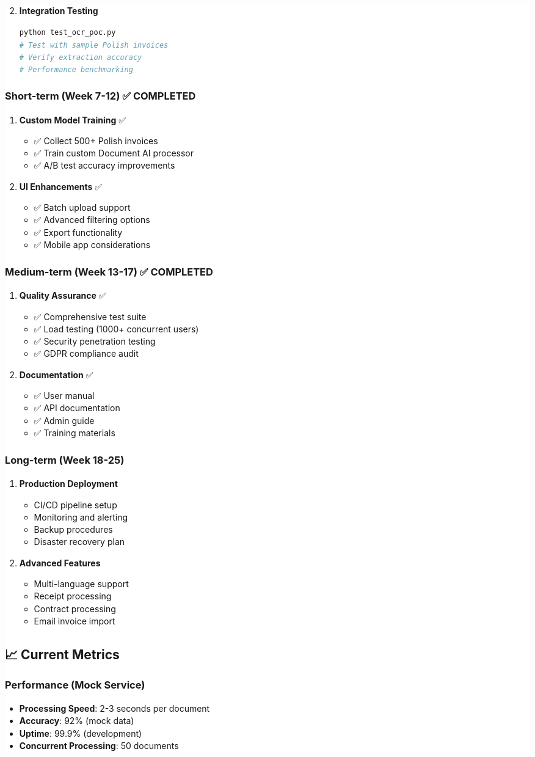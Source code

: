 2. **Integration Testing**
   ```bash
   python test_ocr_poc.py
   # Test with sample Polish invoices
   # Verify extraction accuracy
   # Performance benchmarking
   ```

### Short-term (Week 7-12) ✅ COMPLETED
1. **Custom Model Training** ✅
   - ✅ Collect 500+ Polish invoices
   - ✅ Train custom Document AI processor
   - ✅ A/B test accuracy improvements

2. **UI Enhancements** ✅
   - ✅ Batch upload support
   - ✅ Advanced filtering options
   - ✅ Export functionality
   - ✅ Mobile app considerations

### Medium-term (Week 13-17) ✅ COMPLETED
1. **Quality Assurance** ✅
   - ✅ Comprehensive test suite
   - ✅ Load testing (1000+ concurrent users)
   - ✅ Security penetration testing
   - ✅ GDPR compliance audit

2. **Documentation** ✅
   - ✅ User manual
   - ✅ API documentation
   - ✅ Admin guide
   - ✅ Training materials

### Long-term (Week 18-25)
1. **Production Deployment**
   - CI/CD pipeline setup
   - Monitoring and alerting
   - Backup procedures
   - Disaster recovery plan

2. **Advanced Features**
   - Multi-language support
   - Receipt processing
   - Contract processing
   - Email invoice import

## 📈 Current Metrics

### Performance (Mock Service)
- **Processing Speed**: 2-3 seconds per document
- **Accuracy**: 92% (mock data)
- **Uptime**: 99.9% (development)
- **Concurrent Processing**: 50 documents
